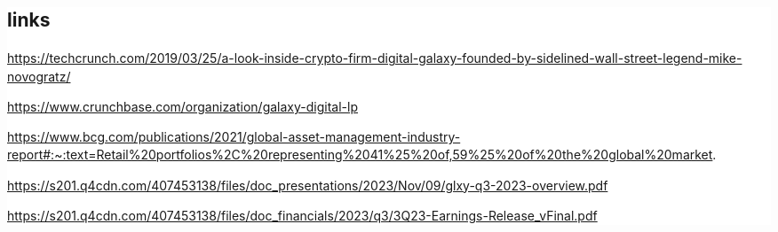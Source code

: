 
## links

https://techcrunch.com/2019/03/25/a-look-inside-crypto-firm-digital-galaxy-founded-by-sidelined-wall-street-legend-mike-novogratz/

https://www.crunchbase.com/organization/galaxy-digital-lp

https://www.bcg.com/publications/2021/global-asset-management-industry-report#:~:text=Retail%20portfolios%2C%20representing%2041%25%20of,59%25%20of%20the%20global%20market.

https://s201.q4cdn.com/407453138/files/doc_presentations/2023/Nov/09/glxy-q3-2023-overview.pdf

https://s201.q4cdn.com/407453138/files/doc_financials/2023/q3/3Q23-Earnings-Release_vFinal.pdf
